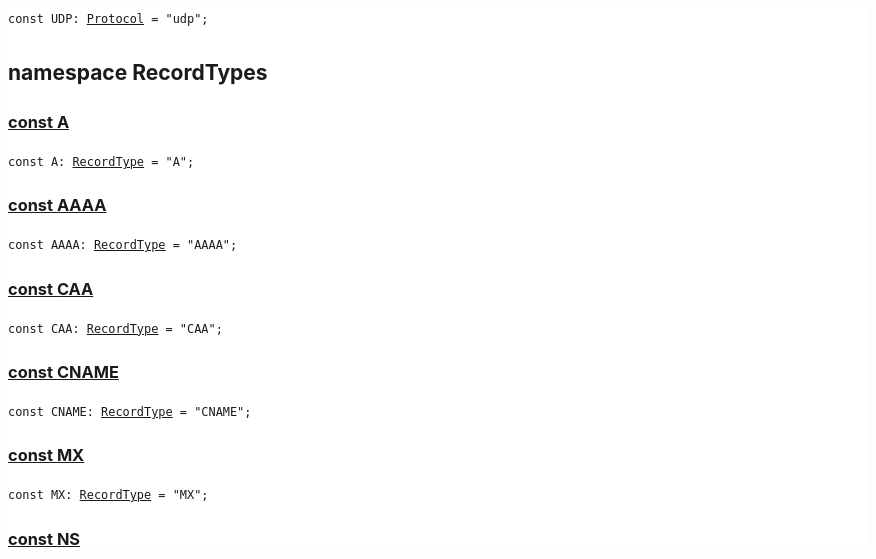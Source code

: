 <pre class="highlight"><code><span class='kd'>const</span> UDP: <a href='#Protocol'>Protocol</a> = <span class='s2'>&#34;udp&#34;</span>;</code></pre>
<h2 id="RecordTypes" data-link-title="RecordTypes">namespace <strong>RecordTypes</strong></h2>
<h3 class="pdoc-module-header" id="A" data-link-title="A">
    <a href="https://github.com/pulumi/pulumi-digitalocean/blob/{{< param git_sha >}}/sdk/nodejs/recordType.ts#L16">
        const <strong>A</strong>
    </a>
</h3>

<pre class="highlight"><code><span class='kd'>const</span> A: <a href='#RecordType'>RecordType</a> = <span class='s2'>&#34;A&#34;</span>;</code></pre>
<h3 class="pdoc-module-header" id="AAAA" data-link-title="AAAA">
    <a href="https://github.com/pulumi/pulumi-digitalocean/blob/{{< param git_sha >}}/sdk/nodejs/recordType.ts#L17">
        const <strong>AAAA</strong>
    </a>
</h3>

<pre class="highlight"><code><span class='kd'>const</span> AAAA: <a href='#RecordType'>RecordType</a> = <span class='s2'>&#34;AAAA&#34;</span>;</code></pre>
<h3 class="pdoc-module-header" id="CAA" data-link-title="CAA">
    <a href="https://github.com/pulumi/pulumi-digitalocean/blob/{{< param git_sha >}}/sdk/nodejs/recordType.ts#L18">
        const <strong>CAA</strong>
    </a>
</h3>

<pre class="highlight"><code><span class='kd'>const</span> CAA: <a href='#RecordType'>RecordType</a> = <span class='s2'>&#34;CAA&#34;</span>;</code></pre>
<h3 class="pdoc-module-header" id="CNAME" data-link-title="CNAME">
    <a href="https://github.com/pulumi/pulumi-digitalocean/blob/{{< param git_sha >}}/sdk/nodejs/recordType.ts#L19">
        const <strong>CNAME</strong>
    </a>
</h3>

<pre class="highlight"><code><span class='kd'>const</span> CNAME: <a href='#RecordType'>RecordType</a> = <span class='s2'>&#34;CNAME&#34;</span>;</code></pre>
<h3 class="pdoc-module-header" id="MX" data-link-title="MX">
    <a href="https://github.com/pulumi/pulumi-digitalocean/blob/{{< param git_sha >}}/sdk/nodejs/recordType.ts#L20">
        const <strong>MX</strong>
    </a>
</h3>

<pre class="highlight"><code><span class='kd'>const</span> MX: <a href='#RecordType'>RecordType</a> = <span class='s2'>&#34;MX&#34;</span>;</code></pre>
<h3 class="pdoc-module-header" id="NS" data-link-title="NS">
    <a href="https://github.com/pulumi/pulumi-digitalocean/blob/{{< param git_sha >}}/sdk/nodejs/recordType.ts#L21">
        const <strong>NS</strong>
    </a>
</h3>
